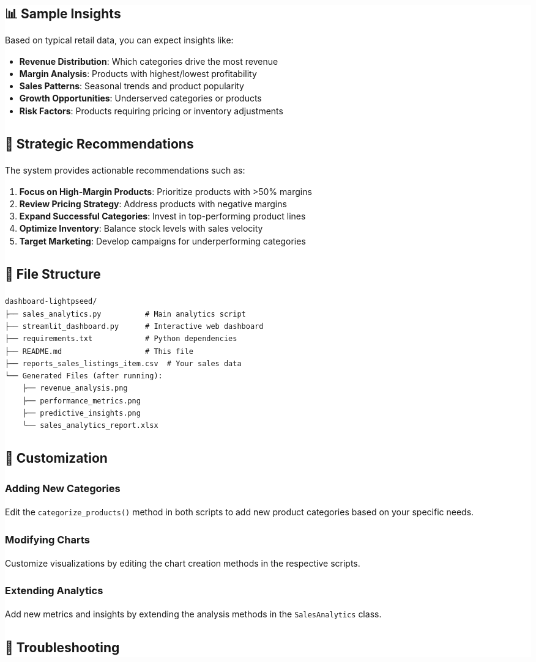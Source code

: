 ## 📊 Sample Insights

Based on typical retail data, you can expect insights like:

- **Revenue Distribution**: Which categories drive the most revenue
- **Margin Analysis**: Products with highest/lowest profitability
- **Sales Patterns**: Seasonal trends and product popularity
- **Growth Opportunities**: Underserved categories or products
- **Risk Factors**: Products requiring pricing or inventory adjustments

## 🎯 Strategic Recommendations

The system provides actionable recommendations such as:

1. **Focus on High-Margin Products**: Prioritize products with >50% margins
2. **Review Pricing Strategy**: Address products with negative margins
3. **Expand Successful Categories**: Invest in top-performing product lines
4. **Optimize Inventory**: Balance stock levels with sales velocity
5. **Target Marketing**: Develop campaigns for underperforming categories

## 📁 File Structure

```
dashboard-lightpseed/
├── sales_analytics.py          # Main analytics script
├── streamlit_dashboard.py      # Interactive web dashboard
├── requirements.txt            # Python dependencies
├── README.md                   # This file
├── reports_sales_listings_item.csv  # Your sales data
└── Generated Files (after running):
    ├── revenue_analysis.png
    ├── performance_metrics.png
    ├── predictive_insights.png
    └── sales_analytics_report.xlsx
```

## 🔧 Customization

### Adding New Categories
Edit the `categorize_products()` method in both scripts to add new product categories based on your specific needs.

### Modifying Charts
Customize visualizations by editing the chart creation methods in the respective scripts.

### Extending Analytics
Add new metrics and insights by extending the analysis methods in the `SalesAnalytics` class.

## 🐛 Troubleshooting
